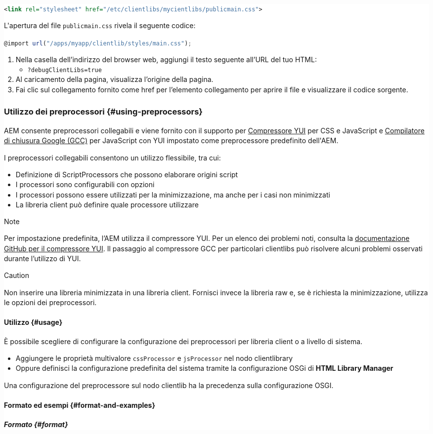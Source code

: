 ```xml
<link rel="stylesheet" href="/etc/clientlibs/mycientlibs/publicmain.css">
```

L&#39;apertura del file `publicmain.css` rivela il seguente codice:

```javascript
@import url("/apps/myapp/clientlib/styles/main.css");
```

1. Nella casella dell’indirizzo del browser web, aggiungi il testo seguente all’URL del tuo HTML:
   * `?debugClientLibs=true`
1. Al caricamento della pagina, visualizza l’origine della pagina.
1. Fai clic sul collegamento fornito come href per l’elemento collegamento per aprire il file e visualizzare il codice sorgente.

### Utilizzo dei preprocessori {#using-preprocessors}

AEM consente preprocessori collegabili e viene fornito con il supporto per [Compressore YUI](https://github.com/yui/yuicompressor#yui-compressor---the-yahoo-javascript-and-css-compressor) per CSS e JavaScript e [Compilatore di chiusura Google (GCC)](https://developers.google.com/closure/compiler/) per JavaScript con YUI impostato come preprocessore predefinito dell&#39;AEM.

I preprocessori collegabili consentono un utilizzo flessibile, tra cui:

* Definizione di ScriptProcessors che possono elaborare origini script
* I processori sono configurabili con opzioni
* I processori possono essere utilizzati per la minimizzazione, ma anche per i casi non minimizzati
* La libreria client può definire quale processore utilizzare

>[!NOTE]
>
>Per impostazione predefinita, l’AEM utilizza il compressore YUI. Per un elenco dei problemi noti, consulta la [documentazione GitHub per il compressore YUI](https://github.com/yui/yuicompressor/issues). Il passaggio al compressore GCC per particolari clientlibs può risolvere alcuni problemi osservati durante l’utilizzo di YUI.

>[!CAUTION]
>
>Non inserire una libreria minimizzata in una libreria client. Fornisci invece la libreria raw e, se è richiesta la minimizzazione, utilizza le opzioni dei preprocessori.

#### Utilizzo {#usage}

È possibile scegliere di configurare la configurazione dei preprocessori per libreria client o a livello di sistema.

* Aggiungere le proprietà multivalore `cssProcessor` e `jsProcessor` nel nodo clientlibrary
* Oppure definisci la configurazione predefinita del sistema tramite la configurazione OSGi di **HTML Library Manager**

Una configurazione del preprocessore sul nodo clientlib ha la precedenza sulla configurazione OSGI.

#### Formato ed esempi {#format-and-examples}

##### Formato {#format}
